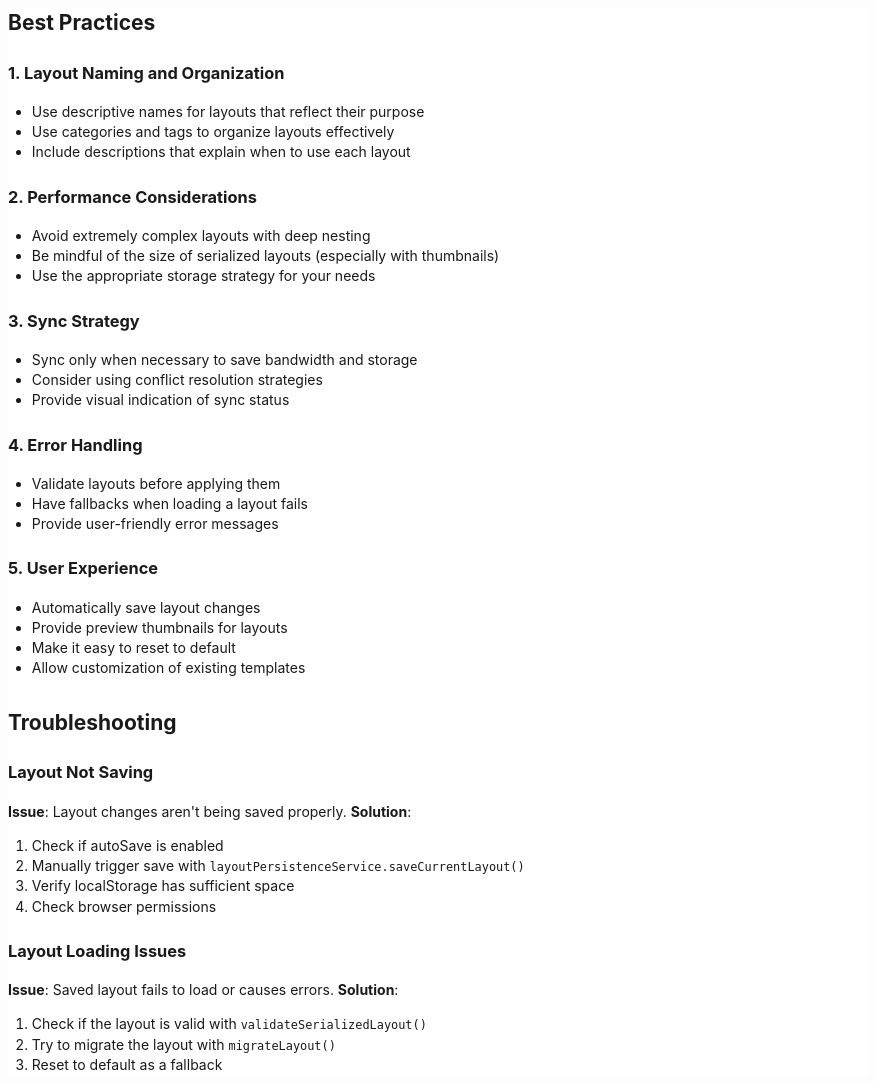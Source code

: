 ## Best Practices

### 1. Layout Naming and Organization

- Use descriptive names for layouts that reflect their purpose
- Use categories and tags to organize layouts effectively
- Include descriptions that explain when to use each layout

### 2. Performance Considerations

- Avoid extremely complex layouts with deep nesting
- Be mindful of the size of serialized layouts (especially with thumbnails)
- Use the appropriate storage strategy for your needs

### 3. Sync Strategy

- Sync only when necessary to save bandwidth and storage
- Consider using conflict resolution strategies
- Provide visual indication of sync status

### 4. Error Handling

- Validate layouts before applying them
- Have fallbacks when loading a layout fails
- Provide user-friendly error messages

### 5. User Experience

- Automatically save layout changes
- Provide preview thumbnails for layouts
- Make it easy to reset to default
- Allow customization of existing templates

## Troubleshooting

### Layout Not Saving

**Issue**: Layout changes aren't being saved properly.
**Solution**:
1. Check if autoSave is enabled
2. Manually trigger save with `layoutPersistenceService.saveCurrentLayout()`
3. Verify localStorage has sufficient space
4. Check browser permissions

### Layout Loading Issues

**Issue**: Saved layout fails to load or causes errors.
**Solution**:
1. Check if the layout is valid with `validateSerializedLayout()`
2. Try to migrate the layout with `migrateLayout()`
3. Reset to default as a fallback
